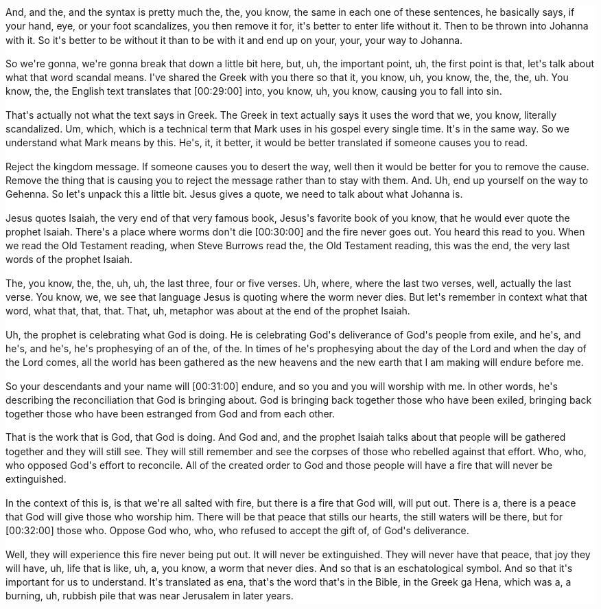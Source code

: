 And, and the, and the syntax is pretty much the, the, you know, the same in each one of these sentences, he basically says, if your hand, eye, or your foot scandalizes, you then remove it for, it's better to enter life without it. Then to be thrown into Johanna with it. So it's better to be without it than to be with it and end up on your, your, your way to Johanna.

So we're gonna, we're gonna break that down a little bit here, but, uh, the important point, uh, the first point is that, let's talk about what that word scandal means. I've shared the Greek with you there so that it, you know, uh, you know, the, the, the, uh. You know, the, the English text translates that [00:29:00] into, you know, uh, you know, causing you to fall into sin.

That's actually not what the text says in Greek. The Greek in text actually says it uses the word that we, you know, literally scandalized. Um, which, which is a technical term that Mark uses in his gospel every single time. It's in the same way. So we understand what Mark means by this. He's, it, it better, it would be better translated if someone causes you to read.

Reject the kingdom message. If someone causes you to desert the way, well then it would be better for you to remove the cause. Remove the thing that is causing you to reject the message rather than to stay with them. And. Uh, end up yourself on the way to Gehenna. So let's unpack this a little bit. Jesus gives a quote, we need to talk about what Johanna is.

Jesus quotes Isaiah, the very end of that very famous book, Jesus's favorite book of you know, that he would ever quote the prophet Isaiah. There's a place where worms don't die [00:30:00] and the fire never goes out. You heard this read to you. When we read the Old Testament reading, when Steve Burrows read the, the Old Testament reading, this was the end, the very last words of the prophet Isaiah.

The, you know, the, the, uh, uh, the last three, four or five verses. Uh, where, where the last two verses, well, actually the last verse. You know, we, we see that language Jesus is quoting where the worm never dies. But let's remember in context what that word, what that, that, that. That, uh, metaphor was about at the end of the prophet Isaiah.

Uh, the prophet is celebrating what God is doing. He is celebrating God's deliverance of God's people from exile, and he's, and he's, and he's, he's prophesying of an of the, of the. In times of he's prophesying about the day of the Lord and when the day of the Lord comes, all the world has been gathered as the new heavens and the new earth that I am making will endure before me.

So your descendants and your name will [00:31:00] endure, and so you and you will worship with me. In other words, he's describing the reconciliation that God is bringing about. God is bringing back together those who have been exiled, bringing back together those who have been estranged from God and from each other.

That is the work that is God, that God is doing. And God and, and the prophet Isaiah talks about that people will be gathered together and they will still see. They will still remember and see the corpses of those who rebelled against that effort. Who, who, who opposed God's effort to reconcile. All of the created order to God and those people will have a fire that will never be extinguished.

In the context of this is, is that we're all salted with fire, but there is a fire that God will, will put out. There is a, there is a peace that God will give those who worship him. There will be that peace that stills our hearts, the still waters will be there, but for [00:32:00] those who. Oppose God who, who, who refused to accept the gift of, of God's deliverance.

Well, they will experience this fire never being put out. It will never be extinguished. They will never have that peace, that joy they will have, uh, life that is like, uh, a, you know, a worm that never dies. And so that is an eschatological symbol. And so that it's important for us to understand. It's translated as ena, that's the word that's in the Bible, in the Greek ga Hena, which was a, a burning, uh, rubbish pile that was near Jerusalem in later years.
